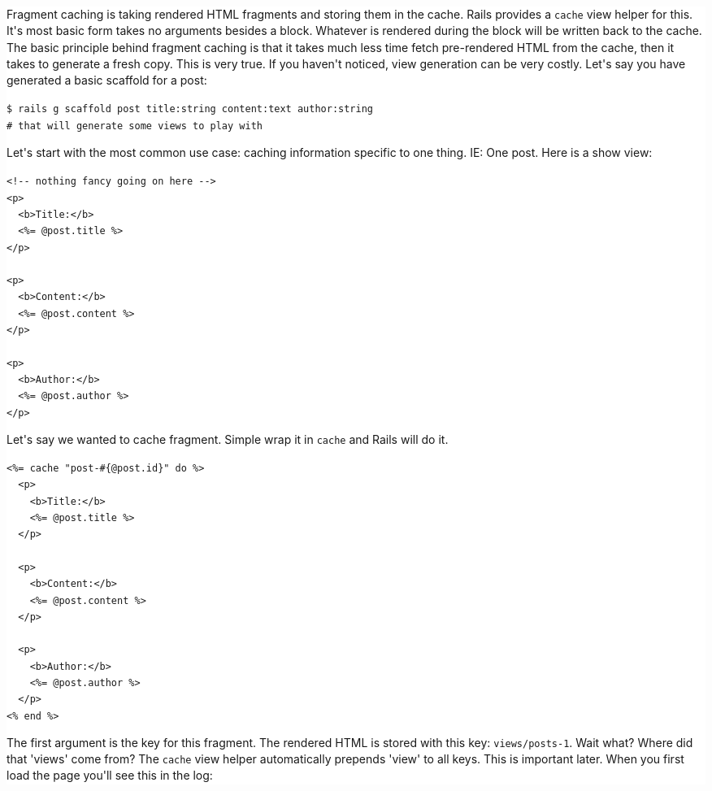 Fragment caching is taking rendered HTML fragments and storing them in
the cache. Rails provides a `cache` view helper for this. It's most
basic form takes no arguments besides a block. Whatever is rendered
during the block will be written back to the cache. The basic principle
behind fragment caching is that it takes much less time fetch
pre-rendered HTML from the cache, then it takes to generate a fresh copy.
This is very true. If you haven't noticed, view generation can be very
costly. Let's say you have generated a basic scaffold for a post:

    $ rails g scaffold post title:string content:text author:string
    # that will generate some views to play with

Let's start with the most common use case: caching information specific
to one thing. IE: One post. Here is a show view:

    <!-- nothing fancy going on here -->
    <p>
      <b>Title:</b>
      <%= @post.title %>
    </p>

    <p>
      <b>Content:</b>
      <%= @post.content %>
    </p>

    <p>
      <b>Author:</b>
      <%= @post.author %>
    </p>

Let's say we wanted to cache fragment. Simple wrap it in `cache` and
Rails will do it.

    <%= cache "post-#{@post.id}" do %>
      <p>
        <b>Title:</b>
        <%= @post.title %>
      </p>

      <p>
        <b>Content:</b>
        <%= @post.content %>
      </p>

      <p>
        <b>Author:</b>
        <%= @post.author %>
      </p>
    <% end %>

The first argument is the key for this fragment. The rendered HTML is
stored with this key: `views/posts-1`. Wait what? Where did that 'views'
come from? The `cache` view helper automatically prepends 'view' to all
keys. This is important later. When you first load the page you'll see
this in the log:
